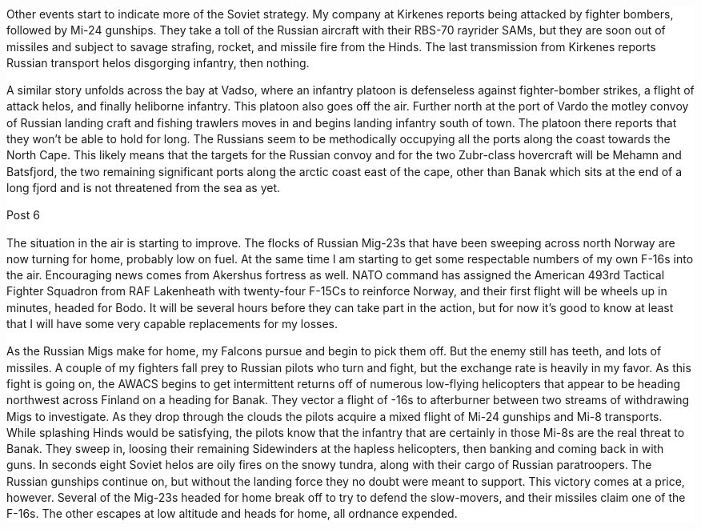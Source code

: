 Other events start to indicate more of the Soviet strategy. My company
at Kirkenes reports being attacked by fighter bombers, followed by Mi-24
gunships. They take a toll of the Russian aircraft with their RBS-70
rayrider SAMs, but they are soon out of missiles and subject to savage
strafing, rocket, and missile fire from the Hinds. The last transmission
from Kirkenes reports Russian transport helos disgorging infantry, then
nothing.

A similar story unfolds across the bay at Vadso, where an infantry
platoon is defenseless against fighter-bomber strikes, a flight of
attack helos, and finally heliborne infantry. This platoon also goes off
the air. Further north at the port of Vardo the motley convoy of Russian
landing craft and fishing trawlers moves in and begins landing infantry
south of town. The platoon there reports that they won’t be able to hold
for long. The Russians seem to be methodically occupying all the ports
along the coast towards the North Cape. This likely means that the
targets for the Russian convoy and for the two Zubr-class hovercraft
will be Mehamn and Batsfjord, the two remaining significant ports along
the arctic coast east of the cape, other than Banak which sits at the
end of a long fjord and is not threatened from the sea as yet.

Post 6

The situation in the air is starting to improve. The flocks of Russian
Mig-23s that have been sweeping across north Norway are now turning for
home, probably low on fuel. At the same time I am starting to get some
respectable numbers of my own F-16s into the air. Encouraging news comes
from Akershus fortress as well. NATO command has assigned the American
493rd Tactical Fighter Squadron from RAF Lakenheath with twenty-four
F-15Cs to reinforce Norway, and their first flight will be wheels up in
minutes, headed for Bodo. It will be several hours before they can take
part in the action, but for now it’s good to know at least that I will
have some very capable replacements for my losses.

As the Russian Migs make for home, my Falcons pursue and begin to pick
them off. But the enemy still has teeth, and lots of missiles. A couple
of my fighters fall prey to Russian pilots who turn and fight, but the
exchange rate is heavily in my favor. As this fight is going on, the
AWACS begins to get intermittent returns off of numerous low-flying
helicopters that appear to be heading northwest across Finland on a
heading for Banak. They vector a flight of -16s to afterburner between
two streams of withdrawing Migs to investigate. As they drop through the
clouds the pilots acquire a mixed flight of Mi-24 gunships and Mi-8
transports. While splashing Hinds would be satisfying, the pilots know
that the infantry that are certainly in those Mi-8s are the real threat
to Banak. They sweep in, loosing their remaining Sidewinders at the
hapless helicopters, then banking and coming back in with guns. In
seconds eight Soviet helos are oily fires on the snowy tundra, along
with their cargo of Russian paratroopers. The Russian gunships continue
on, but without the landing force they no doubt were meant to support.
This victory comes at a price, however. Several of the Mig-23s headed
for home break off to try to defend the slow-movers, and their missiles
claim one of the F-16s. The other escapes at low altitude and heads for
home, all ordnance expended.
